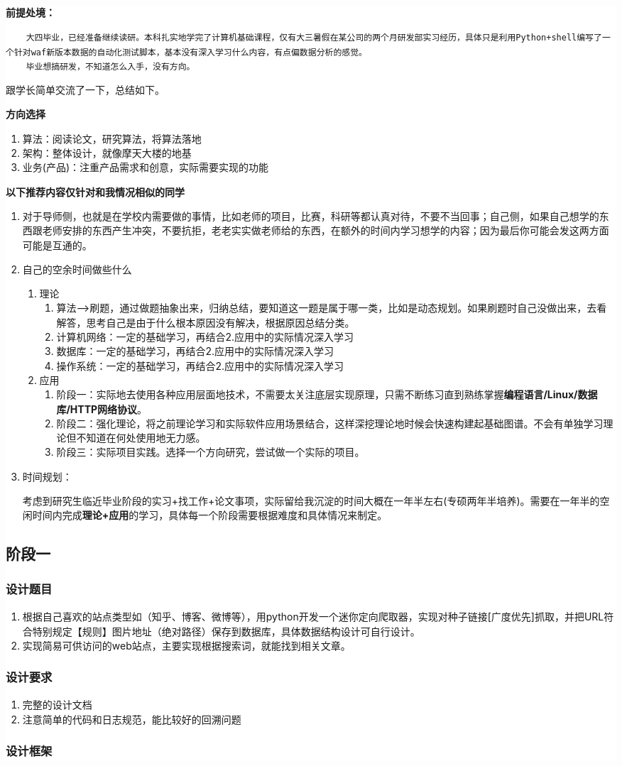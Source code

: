 ****前提处境**：**

~~~
	大四毕业，已经准备继续读研。本科扎实地学完了计算机基础课程，仅有大三暑假在某公司的两个月研发部实习经历，具体只是利用Python+shell编写了一个针对waf新版本数据的自动化测试脚本，基本没有深入学习什么内容，有点偏数据分析的感觉。
	毕业想搞研发，不知道怎么入手，没有方向。
~~~

 跟学长简单交流了一下，总结如下。



**方向选择**

1. 算法：阅读论文，研究算法，将算法落地
2. 架构：整体设计，就像摩天大楼的地基
3. 业务(产品)：注重产品需求和创意，实际需要实现的功能



**以下推荐内容仅针对和我情况相似的同学**

1. 对于导师侧，也就是在学校内需要做的事情，比如老师的项目，比赛，科研等都认真对待，不要不当回事；自己侧，如果自己想学的东西跟老师安排的东西产生冲突，不要抗拒，老老实实做老师给的东西，在额外的时间内学习想学的内容；因为最后你可能会发这两方面可能是互通的。

2. 自己的空余时间做些什么

   1. 理论
      1. 算法-->刷题，通过做题抽象出来，归纳总结，要知道这一题是属于哪一类，比如是动态规划。如果刷题时自己没做出来，去看解答，思考自己是由于什么根本原因没有解决，根据原因总结分类。
      2. 计算机网络：一定的基础学习，再结合2.应用中的实际情况深入学习
      3. 数据库：一定的基础学习，再结合2.应用中的实际情况深入学习
      4. 操作系统：一定的基础学习，再结合2.应用中的实际情况深入学习
   2. 应用
      1. 阶段一：实际地去使用各种应用层面地技术，不需要太关注底层实现原理，只需不断练习直到熟练掌握**编程语言/Linux/数据库/HTTP网络协议**。
      2. 阶段二：强化理论，将之前理论学习和实际软件应用场景结合，这样深挖理论地时候会快速构建起基础图谱。不会有单独学习理论但不知道在何处使用地无力感。
      3. 阶段三：实际项目实践。选择一个方向研究，尝试做一个实际的项目。

3. 时间规划：

   考虑到研究生临近毕业阶段的实习+找工作+论文事项，实际留给我沉淀的时间大概在一年半左右(专硕两年半培养)。需要在一年半的空闲时间内完成**理论+应用**的学习，具体每一个阶段需要根据难度和具体情况来制定。

   

## 阶段一

### 设计题目

1. 根据自己喜欢的站点类型如（知乎、博客、微博等），用python开发一个迷你定向爬取器，实现对种子链接[广度优先]抓取，并把URL符合特别规定【规则】图片地址（绝对路径）保存到数据库，具体数据结构设计可自行设计。
2. 实现简易可供访问的web站点，主要实现根据搜索词，就能找到相关文章。

### 设计要求

1. 完整的设计文档
2. 注意简单的代码和日志规范，能比较好的回溯问题

### 设计框架
